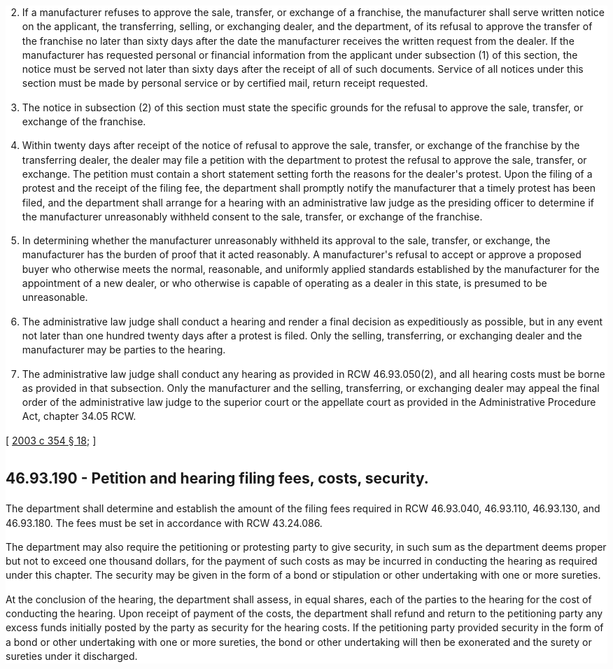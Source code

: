 2. If a manufacturer refuses to approve the sale, transfer, or exchange of a franchise, the manufacturer shall serve written notice on the applicant, the transferring, selling, or exchanging dealer, and the department, of its refusal to approve the transfer of the franchise no later than sixty days after the date the manufacturer receives the written request from the dealer. If the manufacturer has requested personal or financial information from the applicant under subsection (1) of this section, the notice must be served not later than sixty days after the receipt of all of such documents. Service of all notices under this section must be made by personal service or by certified mail, return receipt requested.

3. The notice in subsection (2) of this section must state the specific grounds for the refusal to approve the sale, transfer, or exchange of the franchise.

4. Within twenty days after receipt of the notice of refusal to approve the sale, transfer, or exchange of the franchise by the transferring dealer, the dealer may file a petition with the department to protest the refusal to approve the sale, transfer, or exchange. The petition must contain a short statement setting forth the reasons for the dealer's protest. Upon the filing of a protest and the receipt of the filing fee, the department shall promptly notify the manufacturer that a timely protest has been filed, and the department shall arrange for a hearing with an administrative law judge as the presiding officer to determine if the manufacturer unreasonably withheld consent to the sale, transfer, or exchange of the franchise.

5. In determining whether the manufacturer unreasonably withheld its approval to the sale, transfer, or exchange, the manufacturer has the burden of proof that it acted reasonably. A manufacturer's refusal to accept or approve a proposed buyer who otherwise meets the normal, reasonable, and uniformly applied standards established by the manufacturer for the appointment of a new dealer, or who otherwise is capable of operating as a dealer in this state, is presumed to be unreasonable.

6. The administrative law judge shall conduct a hearing and render a final decision as expeditiously as possible, but in any event not later than one hundred twenty days after a protest is filed. Only the selling, transferring, or exchanging dealer and the manufacturer may be parties to the hearing.

7. The administrative law judge shall conduct any hearing as provided in RCW 46.93.050(2), and all hearing costs must be borne as provided in that subsection. Only the manufacturer and the selling, transferring, or exchanging dealer may appeal the final order of the administrative law judge to the superior court or the appellate court as provided in the Administrative Procedure Act, chapter 34.05 RCW.

\[ [2003 c 354 § 18](http://lawfilesext.leg.wa.gov/biennium/2003-04/Pdf/Bills/Session%20Laws/Senate/5407-S.SL.pdf?cite=2003%20c%20354%20§%2018); \]

## 46.93.190 - Petition and hearing filing fees, costs, security.
The department shall determine and establish the amount of the filing fees required in RCW 46.93.040, 46.93.110, 46.93.130, and 46.93.180. The fees must be set in accordance with RCW 43.24.086.

The department may also require the petitioning or protesting party to give security, in such sum as the department deems proper but not to exceed one thousand dollars, for the payment of such costs as may be incurred in conducting the hearing as required under this chapter. The security may be given in the form of a bond or stipulation or other undertaking with one or more sureties.

At the conclusion of the hearing, the department shall assess, in equal shares, each of the parties to the hearing for the cost of conducting the hearing. Upon receipt of payment of the costs, the department shall refund and return to the petitioning party any excess funds initially posted by the party as security for the hearing costs. If the petitioning party provided security in the form of a bond or other undertaking with one or more sureties, the bond or other undertaking will then be exonerated and the surety or sureties under it discharged.
